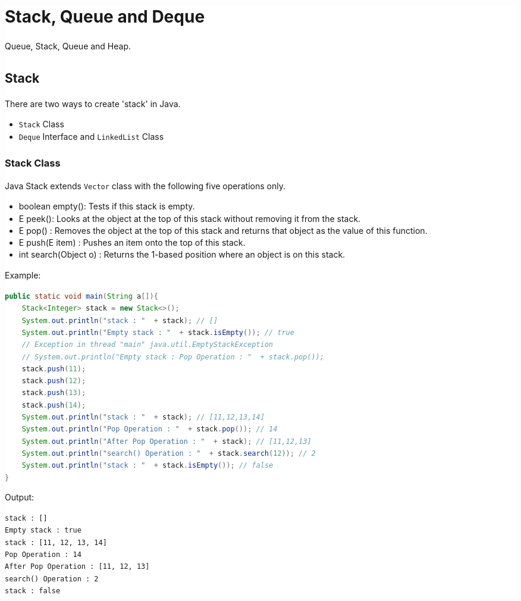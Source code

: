 # Stack, Queue and Deque

Queue, Stack, Queue and Heap.

## Stack

There are two ways to create 'stack' in Java.

* `Stack` Class
* `Deque` Interface and `LinkedList` Class

### Stack Class

Java Stack extends `Vector` class with the following five operations only.

* boolean empty(): Tests if this stack is empty.
* E peek(): Looks at the object at the top of this stack without removing it from the stack.
* E pop() : Removes the object at the top of this stack and returns that object as the value of this function.
* E push(E item) : Pushes an item onto the top of this stack.
* int search(Object o) : Returns the 1-based position where an object is on this stack.

Example:

```java
public static void main(String a[]){
    Stack<Integer> stack = new Stack<>();
    System.out.println("stack : "  + stack); // []
    System.out.println("Empty stack : "  + stack.isEmpty()); // true
    // Exception in thread "main" java.util.EmptyStackException
    // System.out.println("Empty stack : Pop Operation : "  + stack.pop());
    stack.push(11);
    stack.push(12);
    stack.push(13);
    stack.push(14);
    System.out.println("stack : "  + stack); // [11,12,13,14]
    System.out.println("Pop Operation : "  + stack.pop()); // 14
    System.out.println("After Pop Operation : "  + stack); // [11,12,13]
    System.out.println("search() Operation : "  + stack.search(12)); // 2
    System.out.println("stack : "  + stack.isEmpty()); // false
}
```

Output:

```raw
stack : []
Empty stack : true
stack : [11, 12, 13, 14]
Pop Operation : 14
After Pop Operation : [11, 12, 13]
search() Operation : 2
stack : false
```
